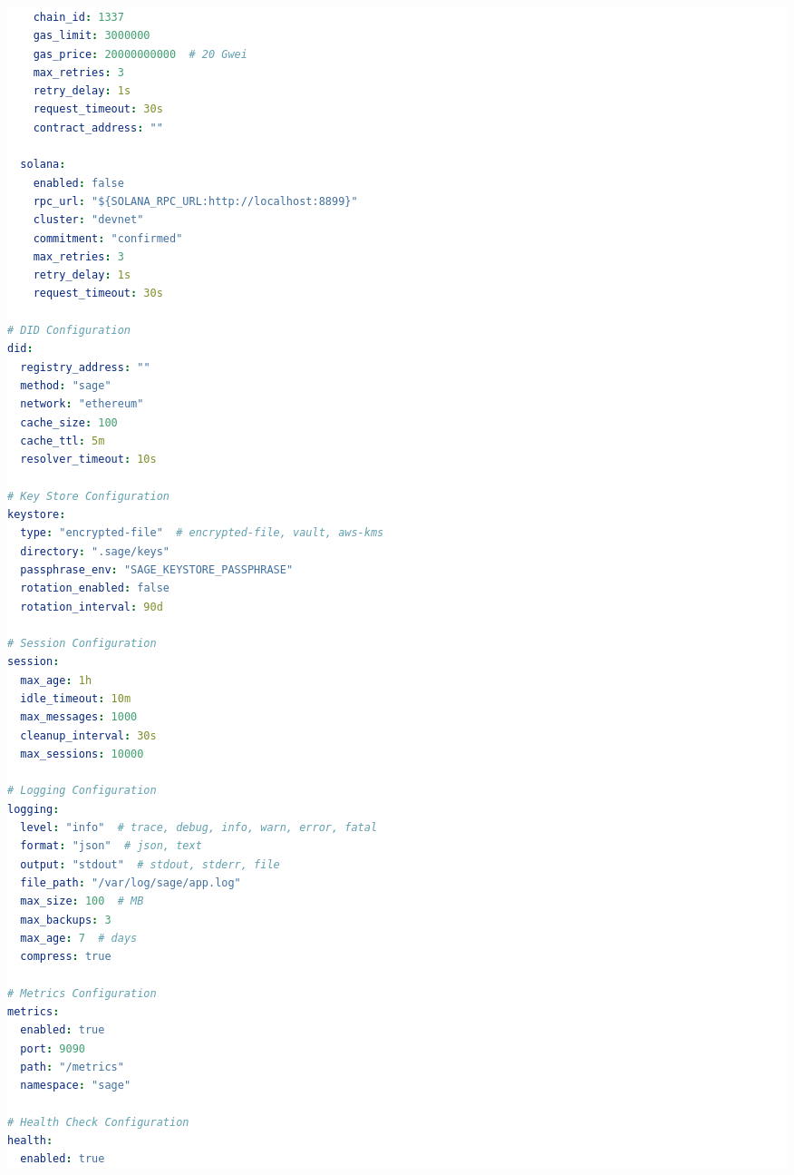 ```yaml
    chain_id: 1337
    gas_limit: 3000000
    gas_price: 20000000000  # 20 Gwei
    max_retries: 3
    retry_delay: 1s
    request_timeout: 30s
    contract_address: ""

  solana:
    enabled: false
    rpc_url: "${SOLANA_RPC_URL:http://localhost:8899}"
    cluster: "devnet"
    commitment: "confirmed"
    max_retries: 3
    retry_delay: 1s
    request_timeout: 30s

# DID Configuration
did:
  registry_address: ""
  method: "sage"
  network: "ethereum"
  cache_size: 100
  cache_ttl: 5m
  resolver_timeout: 10s

# Key Store Configuration
keystore:
  type: "encrypted-file"  # encrypted-file, vault, aws-kms
  directory: ".sage/keys"
  passphrase_env: "SAGE_KEYSTORE_PASSPHRASE"
  rotation_enabled: false
  rotation_interval: 90d

# Session Configuration
session:
  max_age: 1h
  idle_timeout: 10m
  max_messages: 1000
  cleanup_interval: 30s
  max_sessions: 10000

# Logging Configuration
logging:
  level: "info"  # trace, debug, info, warn, error, fatal
  format: "json"  # json, text
  output: "stdout"  # stdout, stderr, file
  file_path: "/var/log/sage/app.log"
  max_size: 100  # MB
  max_backups: 3
  max_age: 7  # days
  compress: true

# Metrics Configuration
metrics:
  enabled: true
  port: 9090
  path: "/metrics"
  namespace: "sage"

# Health Check Configuration
health:
  enabled: true
```